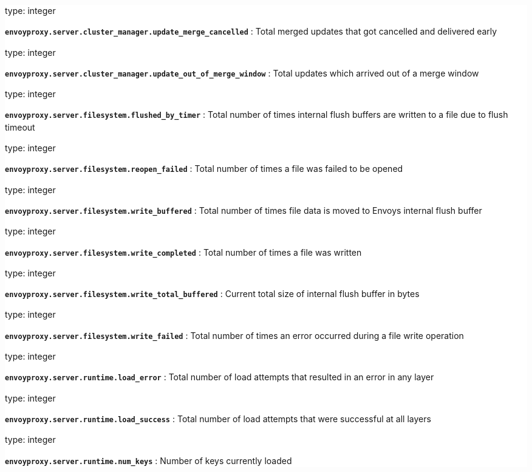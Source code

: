 type: integer


**`envoyproxy.server.cluster_manager.update_merge_cancelled`**
:   Total merged updates that got cancelled and delivered early

type: integer


**`envoyproxy.server.cluster_manager.update_out_of_merge_window`**
:   Total updates which arrived out of a merge window

type: integer


**`envoyproxy.server.filesystem.flushed_by_timer`**
:   Total number of times internal flush buffers are written to a file due to flush timeout

type: integer


**`envoyproxy.server.filesystem.reopen_failed`**
:   Total number of times a file was failed to be opened

type: integer


**`envoyproxy.server.filesystem.write_buffered`**
:   Total number of times file data is moved to Envoys internal flush buffer

type: integer


**`envoyproxy.server.filesystem.write_completed`**
:   Total number of times a file was written

type: integer


**`envoyproxy.server.filesystem.write_total_buffered`**
:   Current total size of internal flush buffer in bytes

type: integer


**`envoyproxy.server.filesystem.write_failed`**
:   Total number of times an error occurred during a file write operation

type: integer


**`envoyproxy.server.runtime.load_error`**
:   Total number of load attempts that resulted in an error in any layer

type: integer


**`envoyproxy.server.runtime.load_success`**
:   Total number of load attempts that were successful at all layers

type: integer


**`envoyproxy.server.runtime.num_keys`**
:   Number of keys currently loaded
